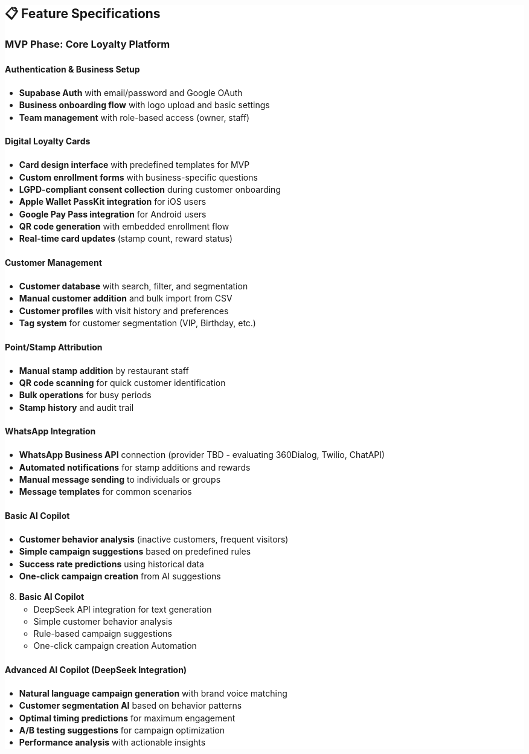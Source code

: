 
## 📋 Feature Specifications

### MVP Phase: Core Loyalty Platform

#### Authentication & Business Setup
- **Supabase Auth** with email/password and Google OAuth
- **Business onboarding flow** with logo upload and basic settings
- **Team management** with role-based access (owner, staff)

#### Digital Loyalty Cards
- **Card design interface** with predefined templates for MVP
- **Custom enrollment forms** with business-specific questions
- **LGPD-compliant consent collection** during customer onboarding
- **Apple Wallet PassKit integration** for iOS users
- **Google Pay Pass integration** for Android users
- **QR code generation** with embedded enrollment flow
- **Real-time card updates** (stamp count, reward status)

#### Customer Management
- **Customer database** with search, filter, and segmentation
- **Manual customer addition** and bulk import from CSV
- **Customer profiles** with visit history and preferences
- **Tag system** for customer segmentation (VIP, Birthday, etc.)

#### Point/Stamp Attribution
- **Manual stamp addition** by restaurant staff
- **QR code scanning** for quick customer identification
- **Bulk operations** for busy periods
- **Stamp history** and audit trail

#### WhatsApp Integration
- **WhatsApp Business API** connection (provider TBD - evaluating 360Dialog, Twilio, ChatAPI)
- **Automated notifications** for stamp additions and rewards
- **Manual message sending** to individuals or groups
- **Message templates** for common scenarios

#### Basic AI Copilot
- **Customer behavior analysis** (inactive customers, frequent visitors)
- **Simple campaign suggestions** based on predefined rules
- **Success rate predictions** using historical data
- **One-click campaign creation** from AI suggestions

8. **Basic AI Copilot**
   - DeepSeek API integration for text generation
   - Simple customer behavior analysis
   - Rule-based campaign suggestions
   - One-click campaign creation Automation

#### Advanced AI Copilot (DeepSeek Integration)
- **Natural language campaign generation** with brand voice matching
- **Customer segmentation AI** based on behavior patterns
- **Optimal timing predictions** for maximum engagement
- **A/B testing suggestions** for campaign optimization
- **Performance analysis** with actionable insights
